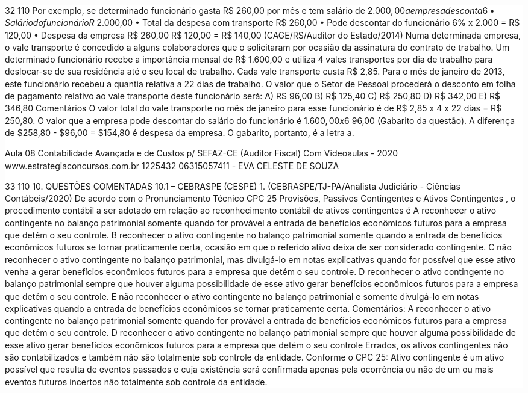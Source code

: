 



32
110
Por exemplo, se determinado funcionário gasta R$ 260,00 por mês e tem salário de $2.000,00 a empresa desconta 6% do salário (120 reais) e considera o excesso (260  120 = 140) como despesa com vale transporte (vai compor as despesas com folha de pagamento).
• Salário do funcionário   R$ 2.000,00 • Total da despesa com transporte R$ 260,00 • Pode descontar do funcionário  6% x 2.000 = R$ 120,00 • Despesa da empresa   R$ 260,00  R$ 120,00 = R$ 140,00 
(CAGE/RS/Auditor do Estado/2014) Numa determinada empresa, o vale transporte é concedido a alguns colaboradores que o solicitaram por ocasião da assinatura do contrato de trabalho. Um determinado funcionário recebe a importância mensal de R$ 1.600,00 e utiliza 4 vales transportes por  dia  de  trabalho  para  deslocar-se  de  sua  residência  até  o  seu  local  de  trabalho.  Cada  vale transporte  custa  R$  2,85.  Para  o  mês  de  janeiro  de  2013,  este  funcionário  recebeu  a  quantia relativa a 22 dias de trabalho. O valor que o Setor de Pessoal procederá o desconto em folha de pagamento relativo ao vale transporte deste funcionário será:
A) R$ 96,00
B) R$ 125,40
C) R$ 250,80
D) R$ 342,00
E) R$ 346,80
Comentários
O valor total do vale transporte no mês de janeiro para esse funcionário é de R$ 2,85 x 4 x 22 dias = R$ 250,80. O valor que a empresa pode descontar do salário do funcionário é $1.600,00 x 6% = R$ 96,00 (Gabarito da questão).
A diferença de $258,80 - $96,00 = $154,80 é despesa da empresa.
O gabarito, portanto, é a letra a.

Aula 08
Contabilidade Avançada e de Custos p/ SEFAZ-CE (Auditor Fiscal) Com Videoaulas - 2020 www.estrategiaconcursos.com.br 1225432
06315057411 - EVA CELESTE DE SOUZA 





33
110
10. QUESTÕES COMENTADAS 
10.1 – CEBRASPE (CESPE) 1.  (CEBRASPE/TJ-PA/Analista   Judiciário - Ciências   Contábeis/2020) De   acordo   com   o Pronunciamento Técnico CPC 25  Provisões, Passivos Contingentes e Ativos Contingentes , o procedimento contábil a ser adotado em relação ao reconhecimento contábil de ativos contingentes é
A reconhecer o ativo contingente no balanço patrimonial somente quando for provável a entrada de benefícios econômicos futuros para a empresa que detém o seu controle.
B reconhecer o ativo contingente no balanço patrimonial somente quando a entrada de benefícios econômicos  futuros  se  tornar  praticamente  certa,  ocasião  em  que  o  referido  ativo  deixa  de  ser considerado contingente.
C não reconhecer o ativo contingente no balanço patrimonial, mas divulgá-lo em notas explicativas quando for possível que esse ativo venha a gerar benefícios econômicos futuros para a empresa que detém o seu controle.
D reconhecer o ativo contingente no balanço patrimonial sempre que houver alguma possibilidade de esse ativo gerar benefícios econômicos futuros para a empresa que detém o seu controle.
E  não  reconhecer  o  ativo  contingente  no  balanço  patrimonial  e  somente  divulgá-lo  em  notas explicativas quando a entrada de benefícios econômicos se tornar praticamente certa.
Comentários:
A reconhecer o ativo contingente no balanço patrimonial somente quando for provável a entrada de benefícios econômicos futuros para a empresa que detém o seu controle.
D reconhecer o ativo contingente no balanço patrimonial sempre que houver alguma possibilidade de esse ativo gerar benefícios econômicos futuros para a empresa que detém o seu controle Errados, os ativos contingentes não são contabilizados e também não são totalmente sob controle da entidade.
Conforme o CPC 25:
Ativo  contingente  é  um  ativo  possível  que  resulta  de  eventos  passados  e  cuja existência será confirmada apenas pela ocorrência ou não de um ou mais eventos futuros incertos não totalmente sob controle da entidade.